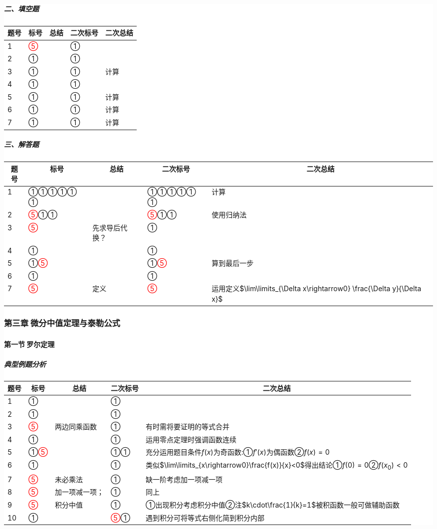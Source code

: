 ##### 二、填空题

| 题号 | 标号                     | 总结 | 二次标号 | 二次总结 |
| ---- | ------------------------ | ---- | -------- | -------- |
| 1    | <font color=red>⑤</font> |      | ①        |          |
| 2    | ①                        |      | ①        |          |
| 3    | ①                        |      | ①        | 计算     |
| 4    | ①                        |      | ①        |          |
| 5    | ①                        |      | ①        | 计算     |
| 6    | ①                        |      | ①        | 计算     |
| 7    | ①                        |      | ①        | 计算     |

##### 三、解答题

| 题号 | 标号                       | 总结           | 二次标号                   | 二次总结                                                     |
| ---- | -------------------------- | -------------- | -------------------------- | ------------------------------------------------------------ |
| 1    | ①①①①①①                     |                | ①①①①①①                     | 计算                                                         |
| 2    | <font color=red>⑤</font>①① |                | <font color=red>⑤</font>①① | 使用归纳法                                                   |
| 3    | <font color=red>⑤</font>   | 先求导后代换？ | ①                          |                                                              |
| 4    | ①                          |                | ①                          |                                                              |
| 5    | ①<font color=red>⑤</font>  |                | ①<font color=red>⑤</font>  | 算到最后一步                                                 |
| 6    | ①                          |                | ①                          |                                                              |
| 7    | <font color=red>⑤</font>   | 定义           | <font color=red>⑤</font>   | 运用定义$\lim\limits_{\Delta x\rightarrow0} \frac{\Delta y}{\Delta x}$ |



### 第三章 微分中值定理与泰勒公式

#### 第一节 罗尔定理

##### 典型例题分析

| 题号 | 标号                      | 总结           | 二次标号                  | 二次总结                                                     |
| ---- | ------------------------- | -------------- | ------------------------- | ------------------------------------------------------------ |
| 1    | ①                         |                | ①                         |                                                              |
| 2    | ①                         |                | ①                         |                                                              |
| 3    | <font color=red>⑤</font>  | 两边同乘函数   | ①                         | 有时需将要证明的等式合并                                     |
| 4    | ①                         |                | ①                         | 运用零点定理时强调函数连续                                   |
| 5    | ①<font color=red>⑤</font> |                | ①①                        | 充分运用题目条件$f(x)$为奇函数:①$f'(x)$为偶函数②$f(x)=0$     |
| 6    | ①                         |                | ①                         | 类似$\lim\limits_{x\rightarrow0}\frac{f(x)}{x}<0$得出结论①$f(0)=0$②$f(x_0)<0$ |
| 7    | <font color=red>⑤</font>  | 未必乘法       | ①                         | 缺一阶考虑加一项减一项                                       |
| 8    | <font color=red>⑤</font>  | 加一项减一项； | ①                         | 同上                                                         |
| 9    | <font color=red>⑤</font>  | 积分中值       | ①                         | ①出现积分考虑积分中值②注$k\cdot\frac{1}{k}=1$被积函数一般可做辅助函数 |
| 10   | ①                         |                | <font color=red>⑤</font>① | 遇到积分可将等式右侧化简到积分内部                           |
